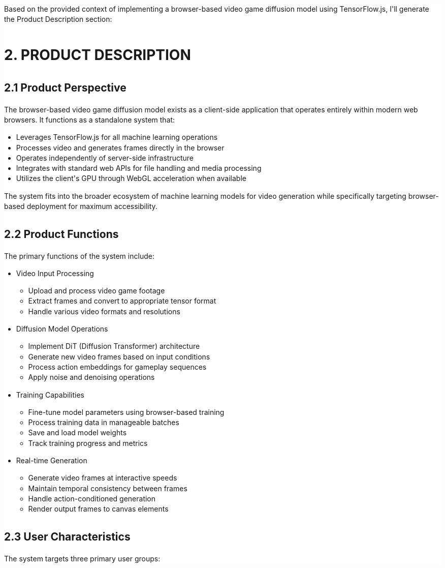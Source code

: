 Based on the provided context of implementing a browser-based video game diffusion model using TensorFlow.js, I'll generate the Product Description section:

# 2. PRODUCT DESCRIPTION

## 2.1 Product Perspective

The browser-based video game diffusion model exists as a client-side application that operates entirely within modern web browsers. It functions as a standalone system that:

- Leverages TensorFlow.js for all machine learning operations
- Processes video and generates frames directly in the browser
- Operates independently of server-side infrastructure
- Integrates with standard web APIs for file handling and media processing
- Utilizes the client's GPU through WebGL acceleration when available

The system fits into the broader ecosystem of machine learning models for video generation while specifically targeting browser-based deployment for maximum accessibility.

## 2.2 Product Functions

The primary functions of the system include:

- Video Input Processing

  - Upload and process video game footage
  - Extract frames and convert to appropriate tensor format
  - Handle various video formats and resolutions

- Diffusion Model Operations

  - Implement DiT (Diffusion Transformer) architecture
  - Generate new video frames based on input conditions
  - Process action embeddings for gameplay sequences
  - Apply noise and denoising operations

- Training Capabilities

  - Fine-tune model parameters using browser-based training
  - Process training data in manageable batches
  - Save and load model weights
  - Track training progress and metrics

- Real-time Generation

  - Generate video frames at interactive speeds
  - Maintain temporal consistency between frames
  - Handle action-conditioned generation
  - Render output frames to canvas elements

## 2.3 User Characteristics

The system targets three primary user groups:
